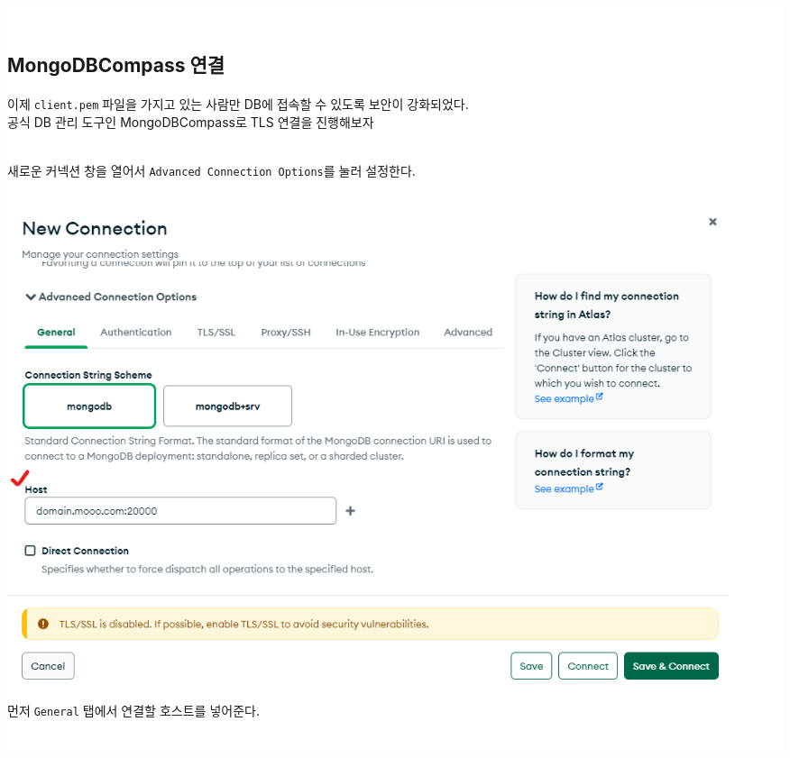 <br>

## MongoDBCompass 연결

이제 `client.pem` 파일을 가지고 있는 사람만 DB에 접속할 수 있도록 보안이 강화되었다.
<br>
공식 DB 관리 도구인 MongoDBCompass로 TLS 연결을 진행해보자
<br><br>

새로운 커넥션 창을 열어서 `Advanced Connection Options`를 눌러 설정한다.

<br>

<img src="/assets/img/25/04/18/connect1.png" style="border-radius:5px" alt="connect1" width="800">

먼저 `General` 탭에서 연결할 호스트를 넣어준다.

<br>
